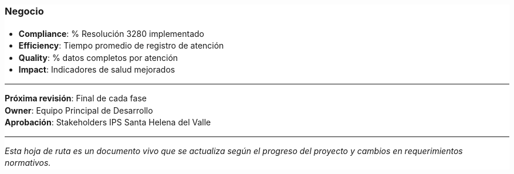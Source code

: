 ### **Negocio**  
- **Compliance**: % Resolución 3280 implementado
- **Efficiency**: Tiempo promedio de registro de atención
- **Quality**: % datos completos por atención
- **Impact**: Indicadores de salud mejorados

---

**Próxima revisión**: Final de cada fase  
**Owner**: Equipo Principal de Desarrollo  
**Aprobación**: Stakeholders IPS Santa Helena del Valle

---

*Esta hoja de ruta es un documento vivo que se actualiza según el progreso del proyecto y cambios en requerimientos normativos.*